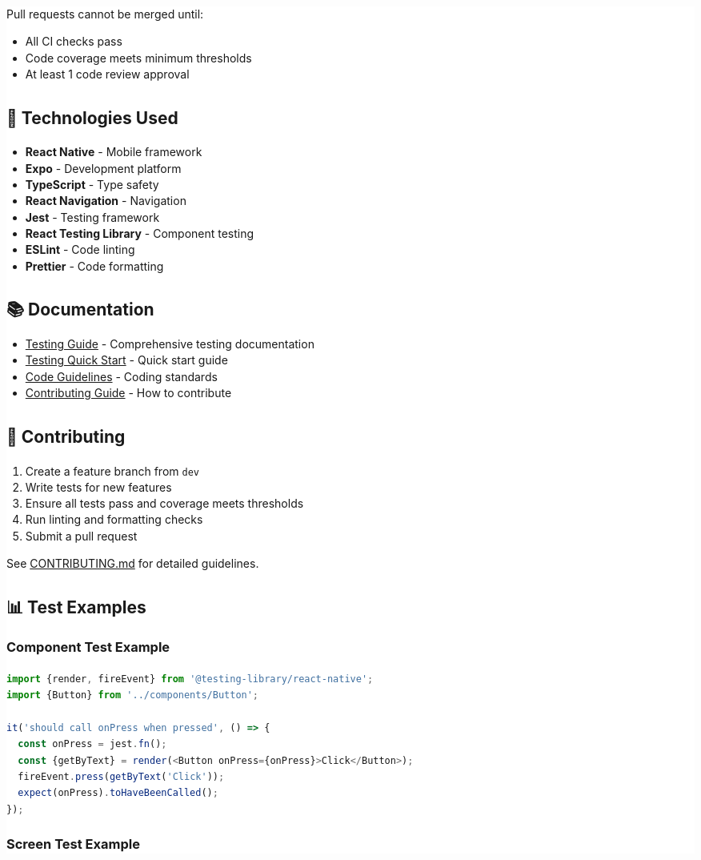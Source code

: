 Pull requests cannot be merged until:

- All CI checks pass
- Code coverage meets minimum thresholds
- At least 1 code review approval

## 🧩 Technologies Used

- **React Native** - Mobile framework
- **Expo** - Development platform
- **TypeScript** - Type safety
- **React Navigation** - Navigation
- **Jest** - Testing framework
- **React Testing Library** - Component testing
- **ESLint** - Code linting
- **Prettier** - Code formatting

## 📚 Documentation

- [Testing Guide](../TESTING.md) - Comprehensive testing documentation
- [Testing Quick Start](./TEST_QUICKSTART.md) - Quick start guide
- [Code Guidelines](../coding-guidelines.md) - Coding standards
- [Contributing Guide](../CONTRIBUTING.md) - How to contribute

## 🤝 Contributing

1. Create a feature branch from `dev`
2. Write tests for new features
3. Ensure all tests pass and coverage meets thresholds
4. Run linting and formatting checks
5. Submit a pull request

See [CONTRIBUTING.md](../CONTRIBUTING.md) for detailed guidelines.

## 📊 Test Examples

### Component Test Example

```typescript
import {render, fireEvent} from '@testing-library/react-native';
import {Button} from '../components/Button';

it('should call onPress when pressed', () => {
  const onPress = jest.fn();
  const {getByText} = render(<Button onPress={onPress}>Click</Button>);
  fireEvent.press(getByText('Click'));
  expect(onPress).toHaveBeenCalled();
});
```

### Screen Test Example
